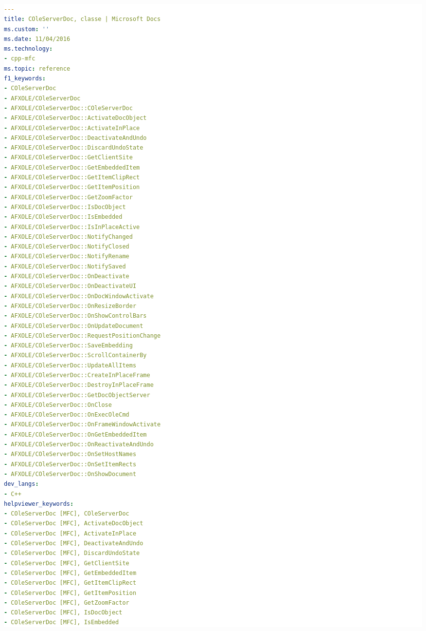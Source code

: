 ```yaml
---
title: COleServerDoc, classe | Microsoft Docs
ms.custom: ''
ms.date: 11/04/2016
ms.technology:
- cpp-mfc
ms.topic: reference
f1_keywords:
- COleServerDoc
- AFXOLE/COleServerDoc
- AFXOLE/COleServerDoc::COleServerDoc
- AFXOLE/COleServerDoc::ActivateDocObject
- AFXOLE/COleServerDoc::ActivateInPlace
- AFXOLE/COleServerDoc::DeactivateAndUndo
- AFXOLE/COleServerDoc::DiscardUndoState
- AFXOLE/COleServerDoc::GetClientSite
- AFXOLE/COleServerDoc::GetEmbeddedItem
- AFXOLE/COleServerDoc::GetItemClipRect
- AFXOLE/COleServerDoc::GetItemPosition
- AFXOLE/COleServerDoc::GetZoomFactor
- AFXOLE/COleServerDoc::IsDocObject
- AFXOLE/COleServerDoc::IsEmbedded
- AFXOLE/COleServerDoc::IsInPlaceActive
- AFXOLE/COleServerDoc::NotifyChanged
- AFXOLE/COleServerDoc::NotifyClosed
- AFXOLE/COleServerDoc::NotifyRename
- AFXOLE/COleServerDoc::NotifySaved
- AFXOLE/COleServerDoc::OnDeactivate
- AFXOLE/COleServerDoc::OnDeactivateUI
- AFXOLE/COleServerDoc::OnDocWindowActivate
- AFXOLE/COleServerDoc::OnResizeBorder
- AFXOLE/COleServerDoc::OnShowControlBars
- AFXOLE/COleServerDoc::OnUpdateDocument
- AFXOLE/COleServerDoc::RequestPositionChange
- AFXOLE/COleServerDoc::SaveEmbedding
- AFXOLE/COleServerDoc::ScrollContainerBy
- AFXOLE/COleServerDoc::UpdateAllItems
- AFXOLE/COleServerDoc::CreateInPlaceFrame
- AFXOLE/COleServerDoc::DestroyInPlaceFrame
- AFXOLE/COleServerDoc::GetDocObjectServer
- AFXOLE/COleServerDoc::OnClose
- AFXOLE/COleServerDoc::OnExecOleCmd
- AFXOLE/COleServerDoc::OnFrameWindowActivate
- AFXOLE/COleServerDoc::OnGetEmbeddedItem
- AFXOLE/COleServerDoc::OnReactivateAndUndo
- AFXOLE/COleServerDoc::OnSetHostNames
- AFXOLE/COleServerDoc::OnSetItemRects
- AFXOLE/COleServerDoc::OnShowDocument
dev_langs:
- C++
helpviewer_keywords:
- COleServerDoc [MFC], COleServerDoc
- COleServerDoc [MFC], ActivateDocObject
- COleServerDoc [MFC], ActivateInPlace
- COleServerDoc [MFC], DeactivateAndUndo
- COleServerDoc [MFC], DiscardUndoState
- COleServerDoc [MFC], GetClientSite
- COleServerDoc [MFC], GetEmbeddedItem
- COleServerDoc [MFC], GetItemClipRect
- COleServerDoc [MFC], GetItemPosition
- COleServerDoc [MFC], GetZoomFactor
- COleServerDoc [MFC], IsDocObject
- COleServerDoc [MFC], IsEmbedded
```